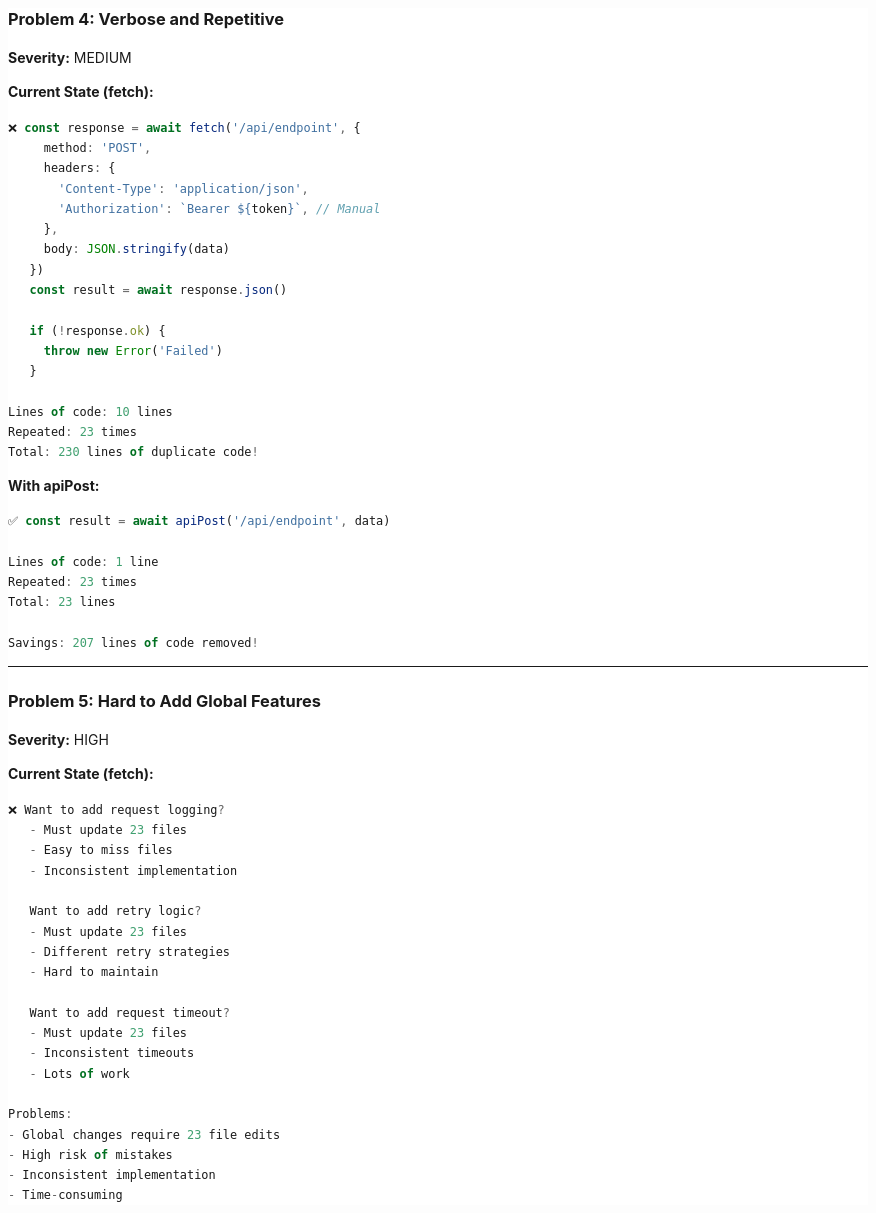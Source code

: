 
### Problem 4: Verbose and Repetitive
**Severity:** MEDIUM

**Current State (fetch):**
```typescript
❌ const response = await fetch('/api/endpoint', {
     method: 'POST',
     headers: {
       'Content-Type': 'application/json',
       'Authorization': `Bearer ${token}`, // Manual
     },
     body: JSON.stringify(data)
   })
   const result = await response.json()
   
   if (!response.ok) {
     throw new Error('Failed')
   }

Lines of code: 10 lines
Repeated: 23 times
Total: 230 lines of duplicate code!
```

**With apiPost:**
```typescript
✅ const result = await apiPost('/api/endpoint', data)

Lines of code: 1 line
Repeated: 23 times
Total: 23 lines

Savings: 207 lines of code removed!
```

---

### Problem 5: Hard to Add Global Features
**Severity:** HIGH

**Current State (fetch):**
```typescript
❌ Want to add request logging?
   - Must update 23 files
   - Easy to miss files
   - Inconsistent implementation

   Want to add retry logic?
   - Must update 23 files
   - Different retry strategies
   - Hard to maintain

   Want to add request timeout?
   - Must update 23 files
   - Inconsistent timeouts
   - Lots of work

Problems:
- Global changes require 23 file edits
- High risk of mistakes
- Inconsistent implementation
- Time-consuming
```

